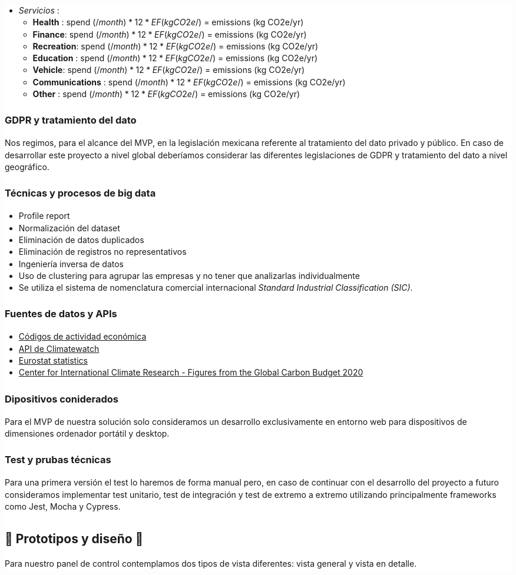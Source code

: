 - *Servicios* : 
    - **Health** : spend ($/month) * 12 * EF (kg CO2e/$) = emissions (kg CO2e/yr)
    - **Finance**: spend ($/month) * 12 * EF (kg CO2e/$) = emissions (kg CO2e/yr)
    - **Recreation**: spend ($/month) * 12 * EF (kg CO2e/$) = emissions (kg CO2e/yr)
    - **Education** : spend ($/month) * 12 * EF (kg CO2e/$) = emissions (kg CO2e/yr)
    - **Vehicle**: spend ($/month) * 12 * EF (kg CO2e/$) = emissions (kg CO2e/yr)
    - **Communications** : spend ($/month) * 12 * EF (kg CO2e/$) = emissions (kg CO2e/yr)
    - **Other** : spend ($/month) * 12 * EF (kg CO2e/$) = emissions (kg CO2e/yr)

### GDPR y tratamiento del dato
Nos regimos, para el alcance del MVP, en la legislación mexicana referente al tratamiento del dato privado y público.
En caso de desarrollar este proyecto a nivel global deberíamos considerar las diferentes legislaciones de GDPR y tratamiento del dato a nivel geográfico. 

### Técnicas y procesos de big data
- Profile report
- Normalización del dataset
- Eliminación de datos duplicados
- Eliminación de registros no representativos
- Ingeniería inversa de datos
- Uso de clustering para agrupar las empresas y no tener que analizarlas individualmente
- Se utiliza el sistema de nomenclatura comercial internacional *Standard Industrial Classification (SIC)*.

### Fuentes de datos y APIs
- [Códigos de actividad económica](https://www.sii.cl/ayudas/ayudas_por_servicios/1956-codigos-1959.html)
- [API de Climatewatch](https://www.climatewatchdata.org/data-explorer/historical-emissions?historical-emissions-data-sources=cait&historical-emissions-gases=all-ghg&historical-emissions-regions=All%20Selected%2CMEX&historical-emissions-sectors=All%20Selected&page=1)
- [Eurostat statistics](https://ec.europa.eu/eurostat/statistics-explained/index.php?title=Greenhouse_gas_emission_statistics_-_carbon_footprints)
- [Center for International Climate Research - Figures from the Global Carbon Budget 2020](https://folk.universitetetioslo.no/roberan/GCB2020.shtml)

### Dipositivos coniderados
Para el MVP de nuestra solución solo consideramos un desarrollo exclusivamente en entorno web para dispositivos de dimensiones ordenador portátil y desktop.

### Test y prubas técnicas
Para una primera versión el test lo haremos de forma manual pero, en caso de continuar con el desarrollo del proyecto a futuro consideramos implementar test unitario, test de integración y test de extremo a extremo utilizando principalmente frameworks como Jest, Mocha y Cypress.


## 🎨 Prototipos y diseño 🎨
Para nuestro panel de control contemplamos dos tipos de vista diferentes: vista general y vista en detalle.
